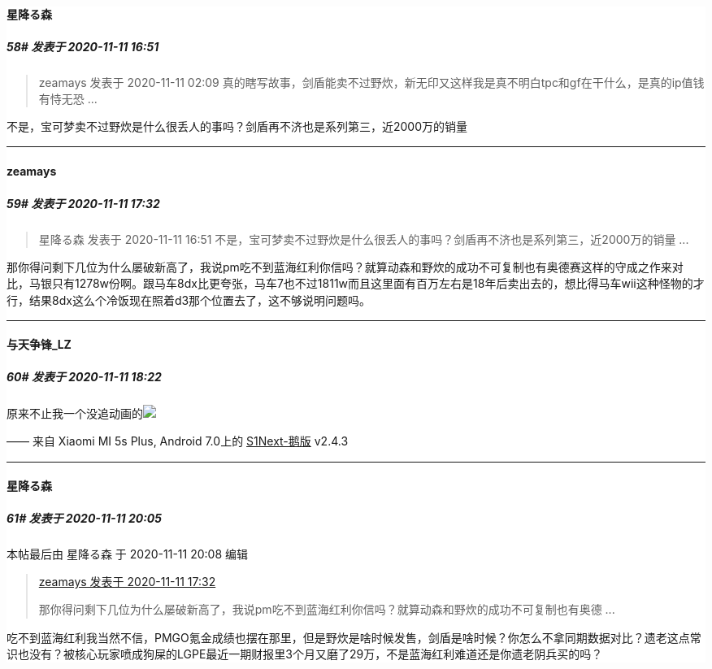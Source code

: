 ####  星降る森  
##### 58#       发表于 2020-11-11 16:51



<blockquote>zeamays 发表于 2020-11-11 02:09
真的瞎写故事，剑盾能卖不过野炊，新无印又这样我是真不明白tpc和gf在干什么，是真的ip值钱有恃无恐 ...</blockquote>
不是，宝可梦卖不过野炊是什么很丢人的事吗？剑盾再不济也是系列第三，近2000万的销量







*****

####  zeamays  
##### 59#       发表于 2020-11-11 17:32



<blockquote>星降る森 发表于 2020-11-11 16:51
不是，宝可梦卖不过野炊是什么很丢人的事吗？剑盾再不济也是系列第三，近2000万的销量 ...</blockquote>
那你得问剩下几位为什么屡破新高了，我说pm吃不到蓝海红利你信吗？就算动森和野炊的成功不可复制也有奥德赛这样的守成之作来对比，马银只有1278w份啊。跟马车8dx比更夸张，马车7也不过1811w而且这里面有百万左右是18年后卖出去的，想比得马车wii这种怪物的才行，结果8dx这么个冷饭现在照着d3那个位置去了，这不够说明问题吗。







*****

####  与天争锋_LZ  
##### 60#       发表于 2020-11-11 18:22




原来不止我一个没追动画的<img src="https://static.saraba1st.com/image/smiley/face2017/068.png" referrerpolicy="no-referrer">

—— 来自 Xiaomi MI 5s Plus, Android 7.0上的 [S1Next-鹅版](https://github.com/ykrank/S1-Next/releases) v2.4.3







*****

####  星降る森  
##### 61#       发表于 2020-11-11 20:05



 本帖最后由 星降る森 于 2020-11-11 20:08 编辑 
<blockquote><a href="httphttps://bbs.saraba1st.com/2b/forum.php?mod=redirect&amp;goto=findpost&amp;pid=49361178&amp;ptid=1971350" target="_blank">zeamays 发表于 2020-11-11 17:32</a>

那你得问剩下几位为什么屡破新高了，我说pm吃不到蓝海红利你信吗？就算动森和野炊的成功不可复制也有奥德 ...</blockquote>
吃不到蓝海红利我当然不信，PMGO氪金成绩也摆在那里，但是野炊是啥时候发售，剑盾是啥时候？你怎么不拿同期数据对比？遗老这点常识也没有？被核心玩家喷成狗屎的LGPE最近一期财报里3个月又磨了29万，不是蓝海红利难道还是你遗老阴兵买的吗？

